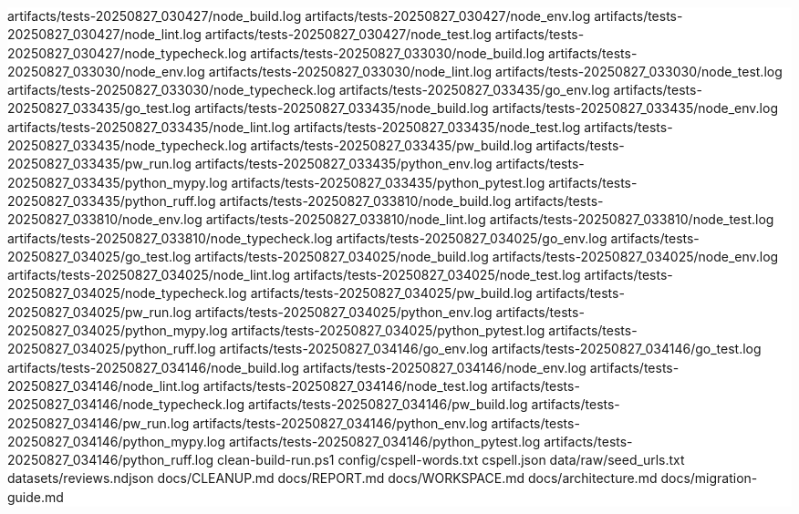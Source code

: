 artifacts/tests-20250827_030427/node_build.log
artifacts/tests-20250827_030427/node_env.log
artifacts/tests-20250827_030427/node_lint.log
artifacts/tests-20250827_030427/node_test.log
artifacts/tests-20250827_030427/node_typecheck.log
artifacts/tests-20250827_033030/node_build.log
artifacts/tests-20250827_033030/node_env.log
artifacts/tests-20250827_033030/node_lint.log
artifacts/tests-20250827_033030/node_test.log
artifacts/tests-20250827_033030/node_typecheck.log
artifacts/tests-20250827_033435/go_env.log
artifacts/tests-20250827_033435/go_test.log
artifacts/tests-20250827_033435/node_build.log
artifacts/tests-20250827_033435/node_env.log
artifacts/tests-20250827_033435/node_lint.log
artifacts/tests-20250827_033435/node_test.log
artifacts/tests-20250827_033435/node_typecheck.log
artifacts/tests-20250827_033435/pw_build.log
artifacts/tests-20250827_033435/pw_run.log
artifacts/tests-20250827_033435/python_env.log
artifacts/tests-20250827_033435/python_mypy.log
artifacts/tests-20250827_033435/python_pytest.log
artifacts/tests-20250827_033435/python_ruff.log
artifacts/tests-20250827_033810/node_build.log
artifacts/tests-20250827_033810/node_env.log
artifacts/tests-20250827_033810/node_lint.log
artifacts/tests-20250827_033810/node_test.log
artifacts/tests-20250827_033810/node_typecheck.log
artifacts/tests-20250827_034025/go_env.log
artifacts/tests-20250827_034025/go_test.log
artifacts/tests-20250827_034025/node_build.log
artifacts/tests-20250827_034025/node_env.log
artifacts/tests-20250827_034025/node_lint.log
artifacts/tests-20250827_034025/node_test.log
artifacts/tests-20250827_034025/node_typecheck.log
artifacts/tests-20250827_034025/pw_build.log
artifacts/tests-20250827_034025/pw_run.log
artifacts/tests-20250827_034025/python_env.log
artifacts/tests-20250827_034025/python_mypy.log
artifacts/tests-20250827_034025/python_pytest.log
artifacts/tests-20250827_034025/python_ruff.log
artifacts/tests-20250827_034146/go_env.log
artifacts/tests-20250827_034146/go_test.log
artifacts/tests-20250827_034146/node_build.log
artifacts/tests-20250827_034146/node_env.log
artifacts/tests-20250827_034146/node_lint.log
artifacts/tests-20250827_034146/node_test.log
artifacts/tests-20250827_034146/node_typecheck.log
artifacts/tests-20250827_034146/pw_build.log
artifacts/tests-20250827_034146/pw_run.log
artifacts/tests-20250827_034146/python_env.log
artifacts/tests-20250827_034146/python_mypy.log
artifacts/tests-20250827_034146/python_pytest.log
artifacts/tests-20250827_034146/python_ruff.log
clean-build-run.ps1
config/cspell-words.txt
cspell.json
data/raw/seed_urls.txt
datasets/reviews.ndjson
docs/CLEANUP.md
docs/REPORT.md
docs/WORKSPACE.md
docs/architecture.md
docs/migration-guide.md